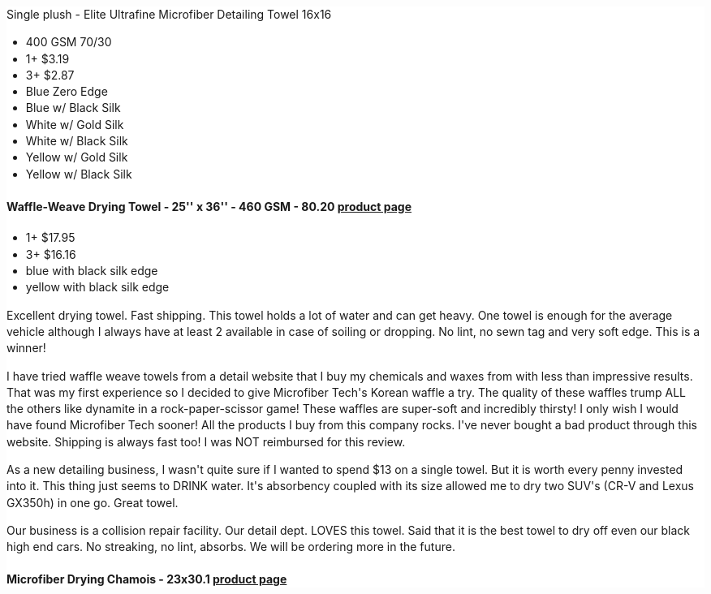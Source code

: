 Single plush - Elite Ultrafine Microfiber Detailing Towel 16x16

<ul>
  <li>400 GSM 70/30</li>
  <li>1+ $3.19</li>
  <li>3+ $2.87</li>
  <li>Blue Zero Edge</li>
  <li>Blue w/ Black Silk</li>
  <li>White w/ Gold Silk</li>
  <li>White w/ Black Silk</li>
  <li>Yellow w/ Gold Silk</li>
  <li>Yellow w/ Black Silk</li>
</ul>

#### Waffle-Weave Drying Towel - 25'' x 36'' - 460 GSM - 80.20 <a href="http://www.microfibertech.com/Korean-Waffle-Weave-Drying-Towel-25x36.html" target="_blank">product page</a>

<ul>
  <li>1+ $17.95</li>
  <li>3+ $16.16</li>
  <li>blue with black silk edge</li>
  <li>yellow with black silk edge</li>
</ul>

Excellent drying towel. Fast shipping. This towel holds a lot of water
and can get heavy. One towel is enough for the average vehicle although I
always have at least 2 available in case of soiling or dropping. No lint,
no sewn tag and very soft edge. This is a winner!

I have tried waffle weave towels from a detail website that I buy my
chemicals and waxes from with less than impressive results. That was my
first experience so I decided to give Microfiber Tech's Korean waffle a
try. The quality of these waffles trump ALL the others like dynamite in
a rock-paper-scissor game! These waffles are super-soft and incredibly
thirsty! I only wish I would have found Microfiber Tech sooner! All the
products I buy from this company rocks. I've never bought a bad product
through this website. Shipping is always fast too! I was NOT reimbursed
for this review.

As a new detailing business, I wasn't quite sure if I wanted to spend $13
on a single towel. But it is worth every penny invested into it. This
thing just seems to DRINK water. It's absorbency coupled with its size
allowed me to dry two SUV's (CR-V and Lexus GX350h) in one go. Great
towel.

Our business is a collision repair facility. Our detail dept. LOVES this
towel. Said that it is the best towel to dry off even our black high
end cars. No streaking, no lint, absorbs. We will be ordering more in
the future.

#### Microfiber Drying Chamois - 23x30.1 <a href="http://www.microfibertech.com/MicroChamois-Synthetic-Microfiber-Drying-Chamois.html" target="_blank">product page</a>
